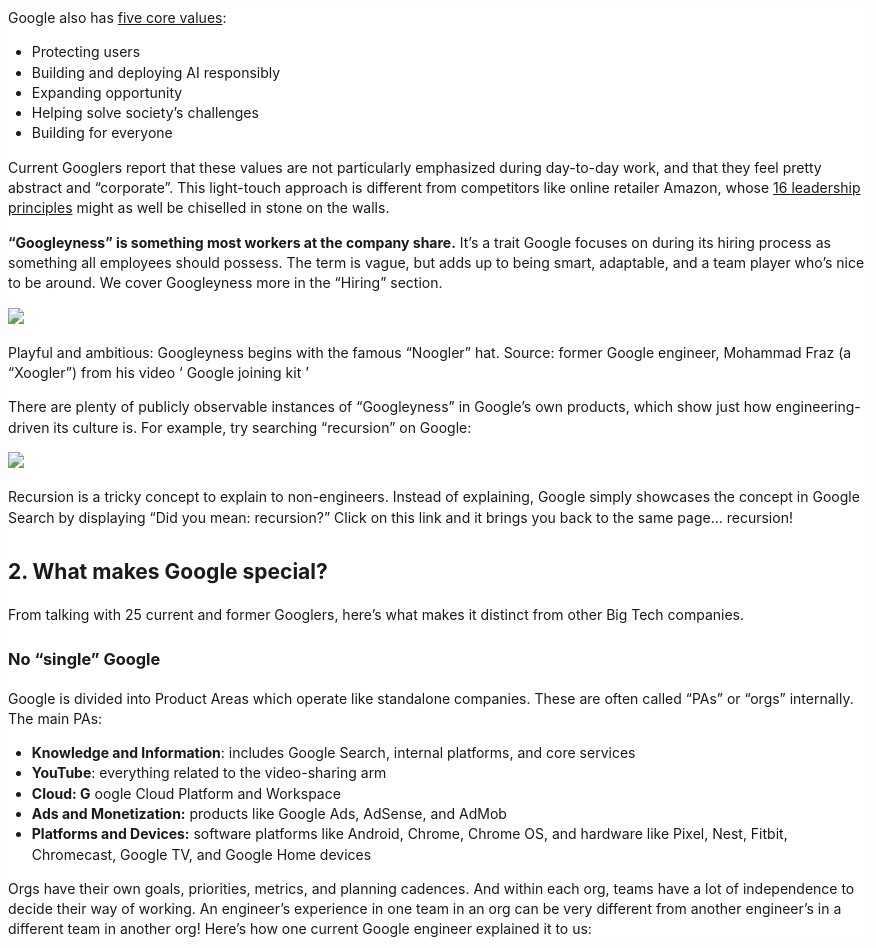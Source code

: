 Google also has [five core values](https://about.google/company-info/commitments/):

- Protecting users
- Building and deploying AI responsibly
- Expanding opportunity
- Helping solve society’s challenges
- Building for everyone

Current Googlers report that these values are not particularly emphasized during day-to-day work, and that they feel pretty abstract and “corporate”. This light-touch approach is different from competitors like online retailer Amazon, whose [16 leadership principles](https://newsletter.pragmaticengineer.com/i/49561596/amazons-leadership-principles) might as well be chiselled in stone on the walls.

**“Googleyness” is something most workers at the company share.** It’s a trait Google focuses on during its hiring process as something all employees should possess. The term is vague, but adds up to being smart, adaptable, and a team player who’s nice to be around. We cover Googleyness more in the “Hiring” section.

![](https://substackcdn.com/image/fetch/$s_!WJFO!,w_424,c_limit,f_webp,q_auto:good,fl_progressive:steep/https%3A%2F%2Fsubstack-post-media.s3.amazonaws.com%2Fpublic%2Fimages%2F2fc9ef5b-a19a-43f5-9fa5-135e644aeb2a_1280x720.png)

Playful and ambitious: Googleyness begins with the famous “Noogler” hat. Source: former Google engineer, Mohammad Fraz (a “Xoogler”) from his video ‘ Google joining kit ’

There are plenty of publicly observable instances of “Googleyness” in Google’s own products, which show just how engineering-driven its culture is. For example, try searching “recursion” on Google:

![](https://substackcdn.com/image/fetch/$s_!BFio!,w_424,c_limit,f_webp,q_auto:good,fl_progressive:steep/https%3A%2F%2Fsubstack-post-media.s3.amazonaws.com%2Fpublic%2Fimages%2F7c38a067-89ab-4a72-be5a-f15584b4b529_1506x386.png)

Recursion is a tricky concept to explain to non-engineers. Instead of explaining, Google simply showcases the concept in Google Search by displaying “Did you mean: recursion?” Click on this link and it brings you back to the same page… recursion!

## 2\. What makes Google special?

From talking with 25 current and former Googlers, here’s what makes it distinct from other Big Tech companies.

### No “single” Google

Google is divided into Product Areas which operate like standalone companies. These are often called “PAs” or “orgs” internally. The main PAs:

- **Knowledge and Information**: includes Google Search, internal platforms, and core services
- **YouTube**: everything related to the video-sharing arm
- **Cloud: G** oogle Cloud Platform and Workspace
- **Ads and Monetization:** products like Google Ads, AdSense, and AdMob
- **Platforms and Devices:** software platforms like Android, Chrome, Chrome OS, and hardware like Pixel, Nest, Fitbit, Chromecast, Google TV, and Google Home devices

Orgs have their own goals, priorities, metrics, and planning cadences. And within each org, teams have a lot of independence to decide their way of working. An engineer’s experience in one team in an org can be very different from another engineer’s in a different team in another org! Here’s how one current Google engineer explained it to us:
